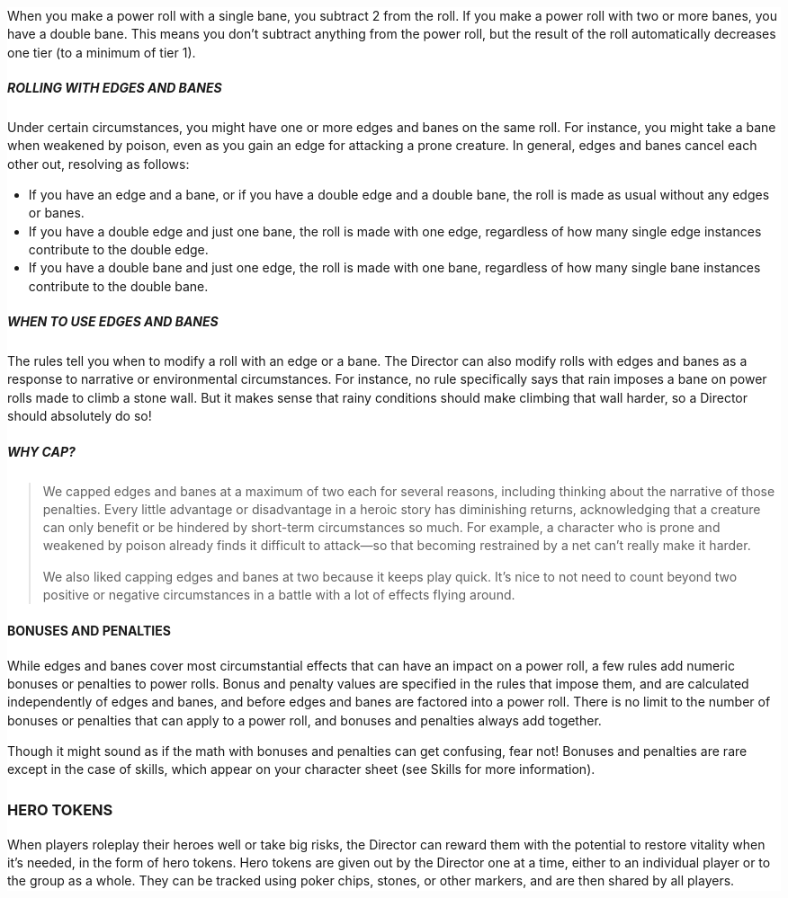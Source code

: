 When you make a power roll with a single bane, you subtract 2 from the roll. If you make a power roll with two or more banes, you have a double bane. This means you don’t subtract anything from the power roll, but the result of the roll automatically decreases one tier (to a minimum of tier 1).

##### ROLLING WITH EDGES AND BANES

Under certain circumstances, you might have one or more edges and banes on the same roll. For instance, you might take a bane when weakened by poison, even as you gain an edge for attacking a prone creature. In general, edges and banes cancel each other out, resolving as follows:

- If you have an edge and a bane, or if you have a double edge and a double bane, the roll is made as usual without any edges or banes.
- If you have a double edge and just one bane, the roll is made with one edge, regardless of how many single edge instances contribute to the double edge.
- If you have a double bane and just one edge, the roll is made with one bane, regardless of how many single bane instances contribute to the double bane.

##### WHEN TO USE EDGES AND BANES

The rules tell you when to modify a roll with an edge or a bane. The Director can also modify rolls with edges and banes as a response to narrative or environmental circumstances. For instance, no rule specifically says that rain imposes a bane on power rolls made to climb a stone wall. But it makes sense that rainy conditions should make climbing that wall harder, so a Director should absolutely do so!

##### WHY CAP?

> We capped edges and banes at a maximum of two each for several reasons, including thinking about the narrative of those penalties. Every little advantage or disadvantage in a heroic story has diminishing returns, acknowledging that a creature can only benefit or be hindered by short-term circumstances so much. For example, a character who is prone and weakened by poison already finds it difficult to attack—so that becoming restrained by a net can’t really make it harder.
> 
> We also liked capping edges and banes at two because it keeps play quick. It’s nice to not need to count beyond two positive or negative circumstances in a battle with a lot of effects flying around.

#### BONUSES AND PENALTIES

While edges and banes cover most circumstantial effects that can have an impact on a power roll, a few rules add numeric bonuses or penalties to power rolls. Bonus and penalty values are specified in the rules that impose them, and are calculated independently of edges and banes, and before edges and banes are factored into a power roll. There is no limit to the number of bonuses or penalties that can apply to a power roll, and bonuses and penalties always add together.

Though it might sound as if the math with bonuses and penalties can get confusing, fear not! Bonuses and penalties are rare except in the case of skills, which appear on your character sheet (see Skills for more information).

### HERO TOKENS

When players roleplay their heroes well or take big risks, the Director can reward them with the potential to restore vitality when it’s needed, in the form of hero tokens. Hero tokens are given out by the Director one at a time, either to an individual player or to the group as a whole. They can be tracked using poker chips, stones, or other markers, and are then shared by all players.
